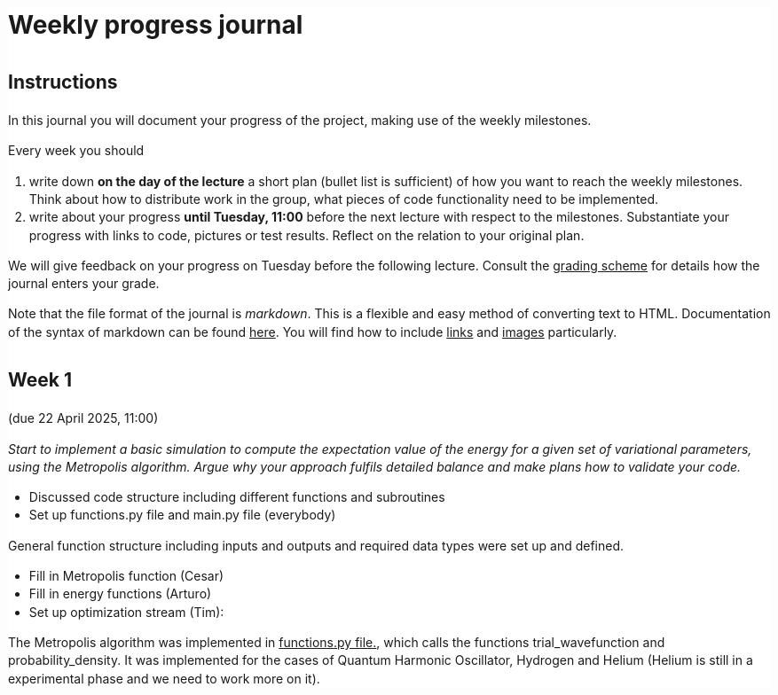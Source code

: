 # Weekly progress journal

## Instructions

In this journal you will document your progress of the project, making use of the weekly milestones.

Every week you should 

1. write down **on the day of the lecture** a short plan (bullet list is sufficient) of how you want to 
   reach the weekly milestones. Think about how to distribute work in the group, 
   what pieces of code functionality need to be implemented.
2. write about your progress **until Tuesday, 11:00** before the next lecture with respect to the milestones.
   Substantiate your progress with links to code, pictures or test results. Reflect on the
   relation to your original plan.

We will give feedback on your progress on Tuesday before the following lecture. Consult the 
[grading scheme](https://computationalphysics.quantumtinkerer.tudelft.nl/proj1-moldyn-grading/) 
for details how the journal enters your grade.

Note that the file format of the journal is *markdown*. This is a flexible and easy method of 
converting text to HTML. 
Documentation of the syntax of markdown can be found 
[here](https://docs.gitlab.com/ee/user/markdown.html#gfm-extends-standard-markdown). 
You will find how to include [links](https://docs.gitlab.com/ee/user/markdown.html#links) and 
[images](https://docs.gitlab.com/ee/user/markdown.html#images) particularly.

## Week 1
(due 22 April 2025, 11:00)

*Start to implement a basic simulation to compute the expectation value of the energy for a given set of variational parameters, using the Metropolis algorithm. Argue why your approach fulfils detailed balance and make plans how to validate your code.*

- Discussed code structure including different functions and subroutines
- Set up functions.py file and main.py file (everybody)

General function structure including inputs and outputs and required data types were set up and defined.

- Fill in Metropolis function (Cesar)
- Fill in energy functions (Arturo)
- Set up optimization stream (Tim):

The Metropolis algorithm was implemented in [functions.py file.](https://gitlab.kwant-project.org/computational_physics/projects/Project2-QMC_Arturo_chernandodelaf_tneumann/-/blob/master/functions.py?ref_type=heads#L58-122), 
which calls the functions trial_wavefunction and probability_density. It was implemented for the cases of Quantum Harmonic Oscillator, Hydrogen and Helium (Helium is still in a experimental phase and we need to work more on it). 
